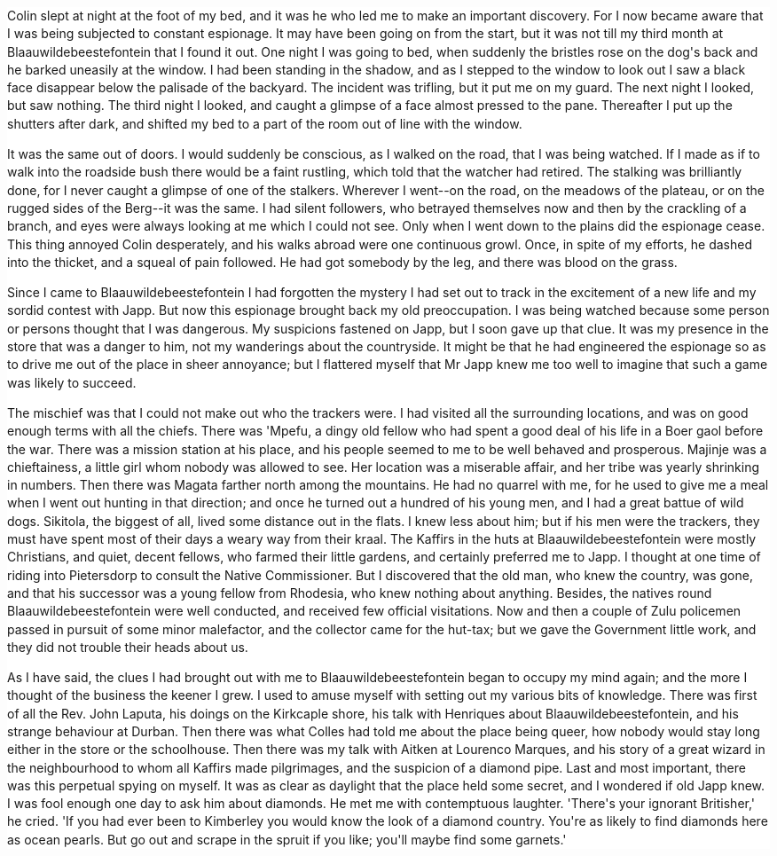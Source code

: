 Colin slept at night at the foot of my bed, and it was he who led me to make an important discovery. For I now became aware that I was being subjected to constant espionage. It may have been going on from the start, but it was not till my third month at Blaauwildebeestefontein that I found it out. One night I was going to bed, when suddenly the bristles rose on the dog's back and he barked uneasily at the window. I had been standing in the shadow, and as I stepped to the window to look out I saw a black face disappear below the palisade of the backyard. The incident was trifling, but it put me on my guard. The next night I looked, but saw nothing. The third night I looked, and caught a glimpse of a face almost pressed to the pane. Thereafter I put up the shutters after dark, and shifted my bed to a part of the room out of line with the window.

It was the same out of doors. I would suddenly be conscious, as I walked on the road, that I was being watched. If I made as if to walk into the roadside bush there would be a faint rustling, which told that the watcher had retired. The stalking was brilliantly done, for I never caught a glimpse of one of the stalkers. Wherever I went--on the road, on the meadows of the plateau, or on the rugged sides of the Berg--it was the same. I had silent followers, who betrayed themselves now and then by the crackling of a branch, and eyes were always looking at me which I could not see. Only when I went down to the plains did the espionage cease. This thing annoyed Colin desperately, and his walks abroad were one continuous growl. Once, in spite of my efforts, he dashed into the thicket, and a squeal of pain followed. He had got somebody by the leg, and there was blood on the grass.

Since I came to Blaauwildebeestefontein I had forgotten the mystery I had set out to track in the excitement of a new life and my sordid contest with Japp. But now this espionage brought back my old preoccupation. I was being watched because some person or persons thought that I was dangerous. My suspicions fastened on Japp, but I soon gave up that clue. It was my presence in the store that was a danger to him, not my wanderings about the countryside. It might be that he had engineered the espionage so as to drive me out of the place in sheer annoyance; but I flattered myself that Mr Japp knew me too well to imagine that such a game was likely to succeed.

The mischief was that I could not make out who the trackers were. I had visited all the surrounding locations, and was on good enough terms with all the chiefs. There was 'Mpefu, a dingy old fellow who had spent a good deal of his life in a Boer gaol before the war. There was a mission station at his place, and his people seemed to me to be well behaved and prosperous. Majinje was a chieftainess, a little girl whom nobody was allowed to see. Her location was a miserable affair, and her tribe was yearly shrinking in numbers. Then there was Magata farther north among the mountains. He had no quarrel with me, for he used to give me a meal when I went out hunting in that direction; and once he turned out a hundred of his young men, and I had a great battue of wild dogs. Sikitola, the biggest of all, lived some distance out in the flats. I knew less about him; but if his men were the trackers, they must have spent most of their days a weary way from their kraal. The Kaffirs in the huts at Blaauwildebeestefontein were mostly Christians, and quiet, decent fellows, who farmed their little gardens, and certainly preferred me to Japp. I thought at one time of riding into Pietersdorp to consult the Native Commissioner. But I discovered that the old man, who knew the country, was gone, and that his successor was a young fellow from Rhodesia, who knew nothing about anything. Besides, the natives round Blaauwildebeestefontein were well conducted, and received few official visitations. Now and then a couple of Zulu policemen passed in pursuit of some minor malefactor, and the collector came for the hut-tax; but we gave the Government little work, and they did not trouble their heads about us.

As I have said, the clues I had brought out with me to Blaauwildebeestefontein began to occupy my mind again; and the more I thought of the business the keener I grew. I used to amuse myself with setting out my various bits of knowledge. There was first of all the Rev. John Laputa, his doings on the Kirkcaple shore, his talk with Henriques about Blaauwildebeestefontein, and his strange behaviour at Durban. Then there was what Colles had told me about the place being queer, how nobody would stay long either in the store or the schoolhouse. Then there was my talk with Aitken at Lourenco Marques, and his story of a great wizard in the neighbourhood to whom all Kaffirs made pilgrimages, and the suspicion of a diamond pipe. Last and most important, there was this perpetual spying on myself. It was as clear as daylight that the place held some secret, and I wondered if old Japp knew. I was fool enough one day to ask him about diamonds. He met me with contemptuous laughter. 'There's your ignorant Britisher,' he cried. 'If you had ever been to Kimberley you would know the look of a diamond country. You're as likely to find diamonds here as ocean pearls. But go out and scrape in the spruit if you like; you'll maybe find some garnets.'
